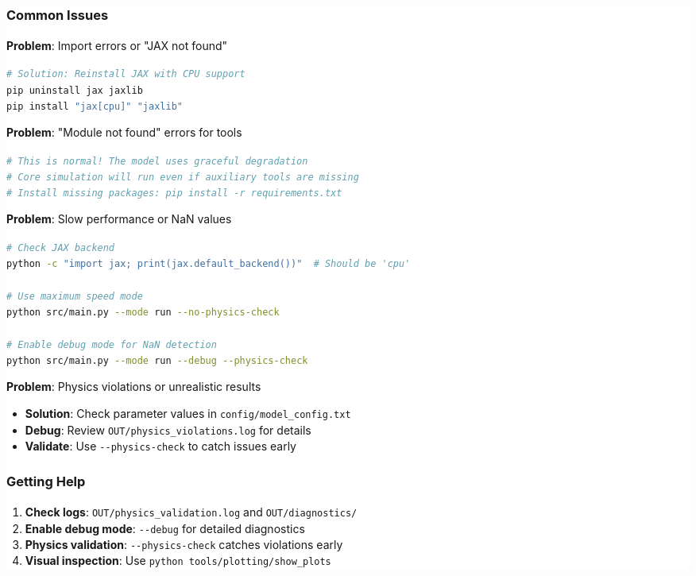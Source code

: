 ### Common Issues

**Problem**: Import errors or "JAX not found"
```bash
# Solution: Reinstall JAX with CPU support
pip uninstall jax jaxlib
pip install "jax[cpu]" "jaxlib"
```

**Problem**: "Module not found" errors for tools
```bash
# This is normal! The model uses graceful degradation
# Core simulation will run even if auxiliary tools are missing
# Install missing packages: pip install -r requirements.txt
```

**Problem**: Slow performance or NaN values
```bash
# Check JAX backend
python -c "import jax; print(jax.default_backend())"  # Should be 'cpu'

# Use maximum speed mode
python src/main.py --mode run --no-physics-check

# Enable debug mode for NaN detection
python src/main.py --mode run --debug --physics-check
```

**Problem**: Physics violations or unrealistic results
- **Solution**: Check parameter values in `config/model_config.txt`
- **Debug**: Review `OUT/physics_violations.log` for details
- **Validate**: Use `--physics-check` to catch issues early

### Getting Help
1. **Check logs**: `OUT/physics_validation.log` and `OUT/diagnostics/`
2. **Enable debug mode**: `--debug` for detailed diagnostics
3. **Physics validation**: `--physics-check` catches violations early
4. **Visual inspection**: Use `python tools/plotting/show_plots`

